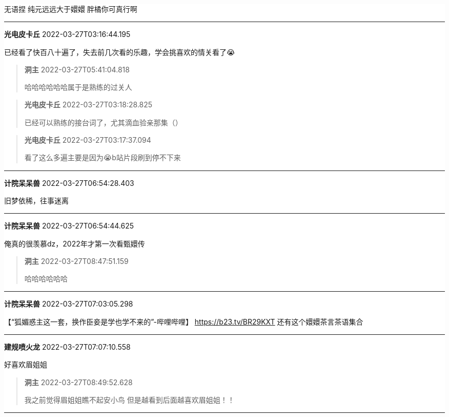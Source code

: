 无语捏 纯元远远大于嬛嬛 胖橘你可真行啊

---

**光电皮卡丘** 2022-03-27T03:16:44.195

已经看了快百八十遍了，失去前几次看的乐趣，学会挑喜欢的情关看了😭

> **洞主** 2022-03-27T05:41:04.818
> 
> 哈哈哈哈哈哈属于是熟练的过关人


> **光电皮卡丘** 2022-03-27T03:18:28.825
> 
> 已经可以熟练的接台词了，尤其滴血验亲那集（）


> **光电皮卡丘** 2022-03-27T03:17:37.094
> 
> 看了这么多遍主要是因为😭b站片段刷到停不下来


---

**计院呆呆兽** 2022-03-27T06:54:28.403

旧梦依稀，往事迷离

---

**计院呆呆兽** 2022-03-27T06:54:44.625

俺真的很羡慕dz，2022年才第一次看甄嬛传

> **洞主** 2022-03-27T08:47:51.159
> 
> 哈哈哈哈哈哈


---

**计院呆呆兽** 2022-03-27T07:03:05.298

【“狐媚惑主这一套，换作臣妾是学也学不来的”-哔哩哔哩】 https://b23.tv/BR29KXT
还有这个嬛嬛茶言茶语集合

---

**建规喷火龙** 2022-03-27T07:07:10.558

好喜欢眉姐姐

> **洞主** 2022-03-27T08:49:52.628
> 
> 我之前觉得眉姐姐瞧不起安小鸟 但是越看到后面越喜欢眉姐姐！！


---


